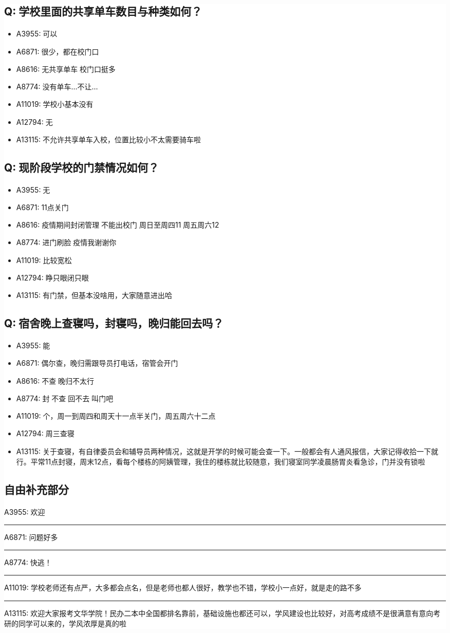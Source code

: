 ## Q: 学校里面的共享单车数目与种类如何？

- A3955: 可以

- A6871: 很少，都在校门口

- A8616: 无共享单车 校门口挺多

- A8774: 没有单车…不让…

- A11019: 学校小基本没有

- A12794: 无

- A13115: 不允许共享单车入校，位置比较小不太需要骑车啦

## Q: 现阶段学校的门禁情况如何？

- A3955: 无

- A6871: 11点关门

- A8616: 疫情期间封闭管理 不能出校门  周日至周四11  周五周六12

- A8774: 进门刷脸 疫情我谢谢你

- A11019: 比较宽松

- A12794: 睁只眼闭只眼

- A13115: 有门禁，但基本没啥用，大家随意进出哈

## Q: 宿舍晚上查寝吗，封寝吗，晚归能回去吗？

- A3955: 能

- A6871: 偶尔查，晚归需跟导员打电话，宿管会开门

- A8616: 不查 晚归不太行

- A8774: 封 不查 回不去 叫门吧

- A11019: 个，周一到周四和周天十一点半关门，周五周六十二点

- A12794: 周三查寝

- A13115: 关于查寝，有自律委员会和辅导员两种情况，这就是开学的时候可能会查一下。一般都会有人通风报信，大家记得收拾一下就行。平常11点封寝，周末12点，看每个楼栋的阿姨管理，我住的楼栋就比较随意，我们寝室同学凌晨肠胃炎看急诊，门并没有锁啦

## 自由补充部分

A3955: 欢迎

***

A6871: 问题好多

***

A8774: 快逃！

***

A11019: 学校老师还有点严，大多都会点名，但是老师也都人很好，教学也不错，学校小一点好，就是走的路不多

***

A13115: 欢迎大家报考文华学院！民办二本中全国都排名靠前，基础设施也都还可以，学风建设也比较好，对高考成绩不是很满意有意向考研的同学可以来的，学风浓厚是真的啦